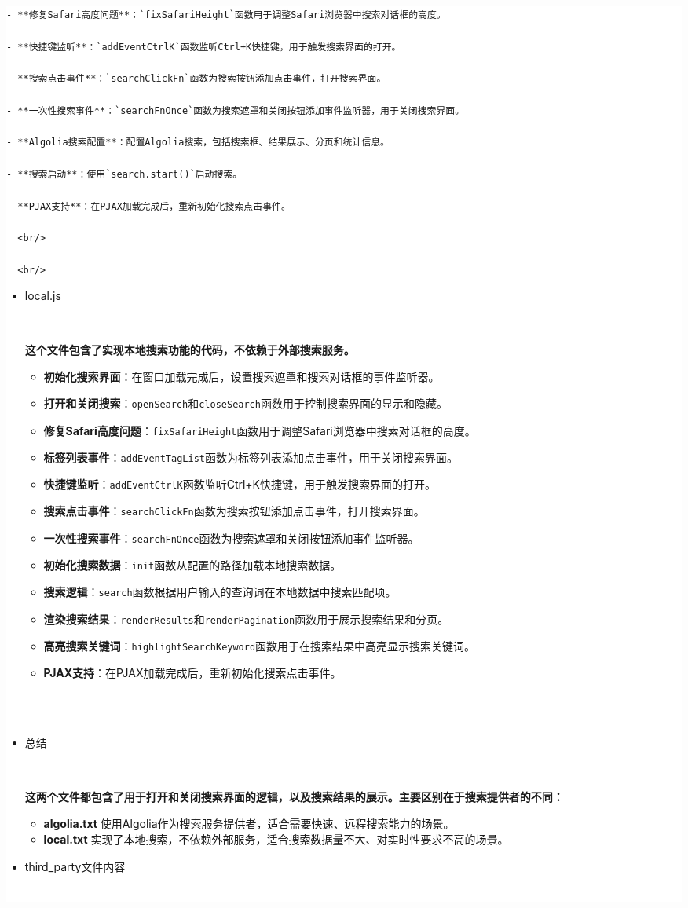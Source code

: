     - **修复Safari高度问题**：`fixSafariHeight`函数用于调整Safari浏览器中搜索对话框的高度。

    - **快捷键监听**：`addEventCtrlK`函数监听Ctrl+K快捷键，用于触发搜索界面的打开。

    - **搜索点击事件**：`searchClickFn`函数为搜索按钮添加点击事件，打开搜索界面。

    - **一次性搜索事件**：`searchFnOnce`函数为搜索遮罩和关闭按钮添加事件监听器，用于关闭搜索界面。

    - **Algolia搜索配置**：配置Algolia搜索，包括搜索框、结果展示、分页和统计信息。

    - **搜索启动**：使用`search.start()`启动搜索。

    - **PJAX支持**：在PJAX加载完成后，重新初始化搜索点击事件。

      <br/>

      <br/>

  - local.js

    <br/>

    **这个文件包含了实现本地搜索功能的代码，不依赖于外部搜索服务。**

    - **初始化搜索界面**：在窗口加载完成后，设置搜索遮罩和搜索对话框的事件监听器。

    - **打开和关闭搜索**：`openSearch`和`closeSearch`函数用于控制搜索界面的显示和隐藏。

    - **修复Safari高度问题**：`fixSafariHeight`函数用于调整Safari浏览器中搜索对话框的高度。

    - **标签列表事件**：`addEventTagList`函数为标签列表添加点击事件，用于关闭搜索界面。

    - **快捷键监听**：`addEventCtrlK`函数监听Ctrl+K快捷键，用于触发搜索界面的打开。

    - **搜索点击事件**：`searchClickFn`函数为搜索按钮添加点击事件，打开搜索界面。

    - **一次性搜索事件**：`searchFnOnce`函数为搜索遮罩和关闭按钮添加事件监听器。

    - **初始化搜索数据**：`init`函数从配置的路径加载本地搜索数据。

    - **搜索逻辑**：`search`函数根据用户输入的查询词在本地数据中搜索匹配项。

    - **渲染搜索结果**：`renderResults`和`renderPagination`函数用于展示搜索结果和分页。

    - **高亮搜索关键词**：`highlightSearchKeyword`函数用于在搜索结果中高亮显示搜索关键词。

    - **PJAX支持**：在PJAX加载完成后，重新初始化搜索点击事件。

      <br/>

      <br/>

  - 总结

    <br/>

    **这两个文件都包含了用于打开和关闭搜索界面的逻辑，以及搜索结果的展示。主要区别在于搜索提供者的不同：**

    - **algolia.txt** 使用Algolia作为搜索服务提供者，适合需要快速、远程搜索能力的场景。
    - **local.txt** 实现了本地搜索，不依赖外部服务，适合搜索数据量不大、对实时性要求不高的场景。

  

- third_party文件内容

  <br/>
